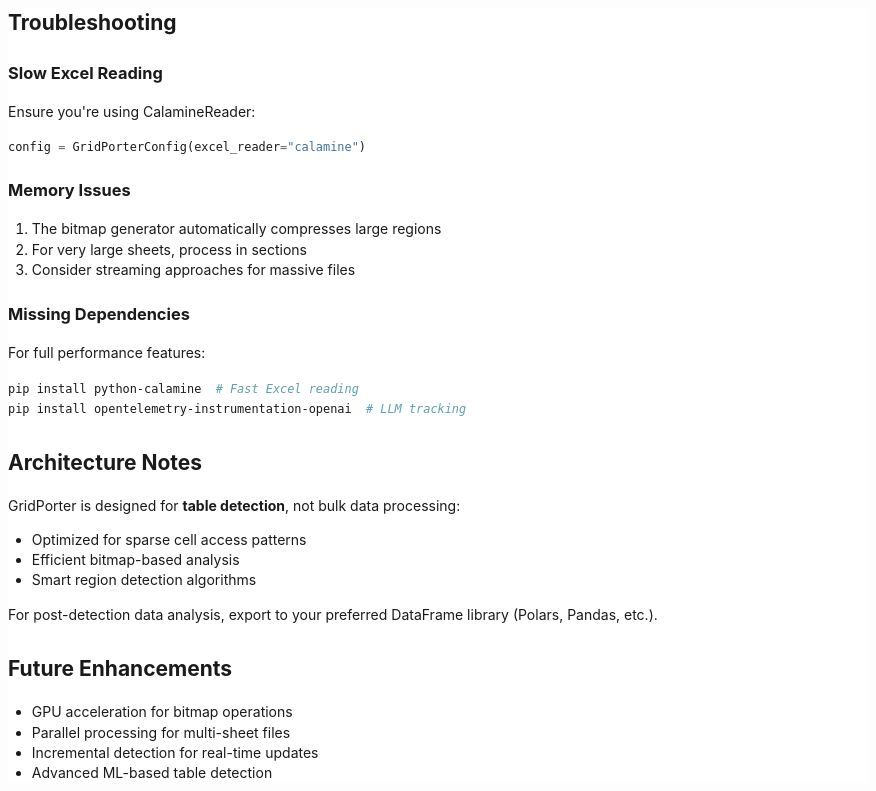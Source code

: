 ## Troubleshooting

### Slow Excel Reading

Ensure you're using CalamineReader:
```python
config = GridPorterConfig(excel_reader="calamine")
```

### Memory Issues

1. The bitmap generator automatically compresses large regions
2. For very large sheets, process in sections
3. Consider streaming approaches for massive files

### Missing Dependencies

For full performance features:
```bash
pip install python-calamine  # Fast Excel reading
pip install opentelemetry-instrumentation-openai  # LLM tracking
```

## Architecture Notes

GridPorter is designed for **table detection**, not bulk data processing:
- Optimized for sparse cell access patterns
- Efficient bitmap-based analysis
- Smart region detection algorithms

For post-detection data analysis, export to your preferred DataFrame library (Polars, Pandas, etc.).

## Future Enhancements

- GPU acceleration for bitmap operations
- Parallel processing for multi-sheet files
- Incremental detection for real-time updates
- Advanced ML-based table detection
